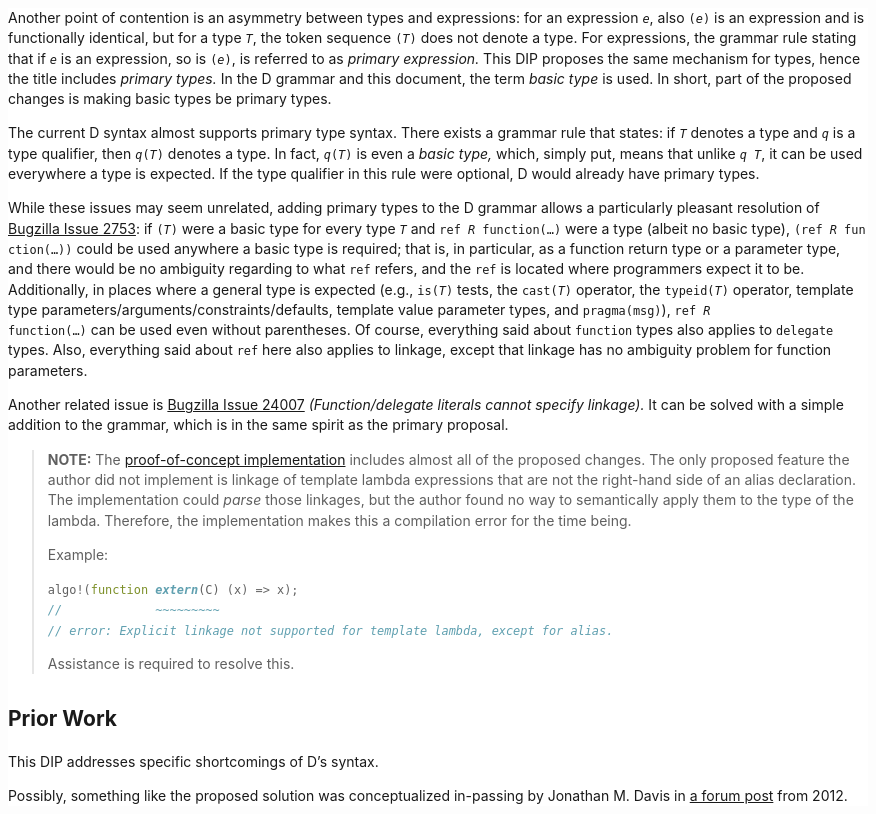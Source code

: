 Another point of contention is an asymmetry between types and expressions: for an expression <code>*e*</code>, also <code>(*e*)</code> is an expression and is functionally identical, but for a type <code>*T*</code>, the token sequence <code>(*T*)</code> does not denote a type. For expressions, the grammar rule stating that if <code>*e*</code> is an expression, so is <code>(*e*)</code>, is referred to as *primary expression.* This DIP proposes the same mechanism for types, hence the title includes *primary types.* In the D grammar and this document, the term *basic type* is used. In short, part of the proposed changes is making basic types be primary types.

The current D syntax almost supports primary type syntax. There exists a grammar rule that states: if <code>*T*</code> denotes a type and <code>*q*</code> is a type qualifier, then <code>*q*(*T*)</code> denotes a type. In fact, <code>*q*(*T*)</code> is even a *basic type,* which, simply put, means that unlike <code>*q* *T*</code>, it can be used everywhere a type is expected. If the type qualifier in this rule were optional, D would already have primary types.

While these issues may seem unrelated, adding primary types to the D grammar allows a particularly pleasant resolution of [Bugzilla Issue 2753][issue-2753]: if <code>(*T*)</code> were a basic type for every type *`T`* and <code>ref *R* function(…)</code> were a type (albeit no basic type), <code>(ref *R* function(…))</code> could be used anywhere a basic type is required; that is, in particular, as a function return type or a parameter type, and there would be no ambiguity regarding to what `ref` refers, and the `ref` is located where programmers expect it to be. Additionally, in places where a general type is expected (e.g., <code>is(*T*)</code> tests, the <code>cast(*T*)</code> operator, the <code>typeid(*T*)</code> operator, template type parameters/&ZeroWidthSpace;arguments/&ZeroWidthSpace;constraints/&ZeroWidthSpace;defaults, template value parameter types, and `pragma(msg)`), <code>ref *R* function(…)</code> can be used even without parentheses. Of course, everything said about `function` types also applies to `delegate` types. Also, everything said about `ref` here also applies to linkage, except that linkage has no ambiguity problem for function parameters.

Another related issue is [Bugzilla Issue 24007][issue-24007] *(Function/&ZeroWidthSpace;delegate literals cannot specify linkage).* It can be solved with a simple addition to the grammar, which is in the same spirit as the primary proposal.

> __NOTE:__
> The [proof-of-concept implementation][impl-pr] includes almost all of the proposed changes. The only proposed feature the author did not implement is linkage of template lambda expressions that are not the right-hand side of an alias declaration. The implementation could *parse* those linkages, but the author found no way to semantically apply them to the type of the lambda. Therefore, the implementation makes this a compilation error for the time being.
>
> Example:
> ```d
> algo!(function extern(C) (x) => x);
> //             ~~~~~~~~~
> // error: Explicit linkage not supported for template lambda, except for alias.
> ```
>
> Assistance is required to resolve this.

## Prior Work

This DIP addresses specific shortcomings of D’s syntax.

Possibly, something like the proposed solution was conceptualized in-passing by Jonathan M. Davis in [a forum post](https://forum.dlang.org/post/mailman.287.1336121273.24740.digitalmars-d@puremagic.com) from 2012.


[spec-pr]: https://github.com/dlang/dlang.org/pull/3616
[impl-pr]: https://github.com/dlang/dmd/pull/15269
[issue-2753]: https://github.com/dlang/dmd/issues/17505
[issue-24007]: https://github.com/dlang/dmd/issues/20304
[issue-20727]: https://github.com/dlang/dmd/issues/20727
[ref-var-dip]: https://github.com/dlang/DIPs/blob/master/DIPs/accepted/DIP1046.md
[max-munch-exception]: https://dlang.org/spec/lex.html#source_text
[deprecate-trailing-dot]: https://github.com/dlang/DIPs/pull/233
[sin-2kpi]: https://www.wolframalpha.com/input/?i=sin+2k%CF%80
[sin-2-kpi]: https://www.wolframalpha.com/input/?i=sin%282%29k%CF%80
[cc-0]: https://creativecommons.org/publicdomain/zero/1.0/legalcode.txt